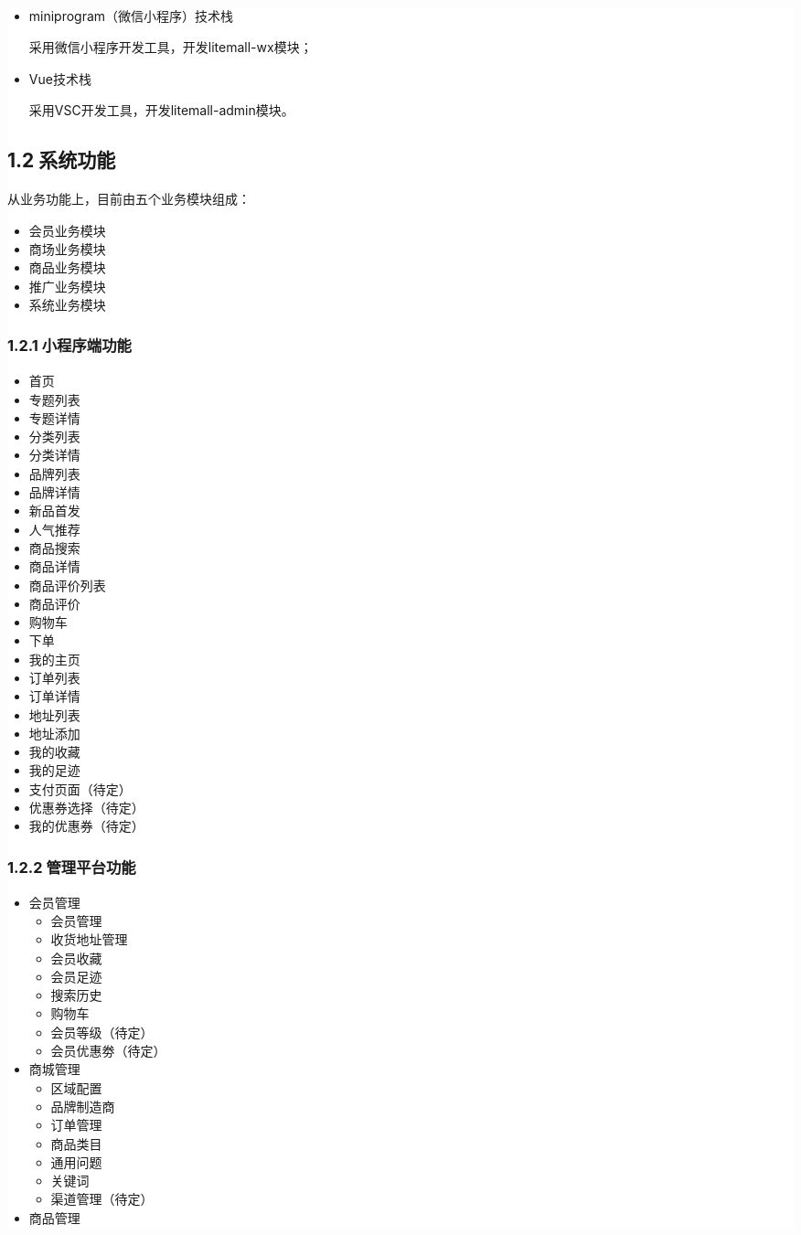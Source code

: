 * miniprogram（微信小程序）技术栈

  采用微信小程序开发工具，开发litemall-wx模块；
  
* Vue技术栈

  采用VSC开发工具，开发litemall-admin模块。

## 1.2 系统功能

从业务功能上，目前由五个业务模块组成：

* 会员业务模块
* 商场业务模块
* 商品业务模块
* 推广业务模块
* 系统业务模块

### 1.2.1 小程序端功能

* 首页
* 专题列表
* 专题详情
* 分类列表
* 分类详情
* 品牌列表
* 品牌详情
* 新品首发
* 人气推荐
* 商品搜索
* 商品详情
* 商品评价列表
* 商品评价
* 购物车
* 下单
* 我的主页
* 订单列表
* 订单详情
* 地址列表
* 地址添加
* 我的收藏
* 我的足迹
* 支付页面（待定）
* 优惠券选择（待定）
* 我的优惠券（待定）

### 1.2.2 管理平台功能

* 会员管理
  * 会员管理
  * 收货地址管理
  * 会员收藏
  * 会员足迹
  * 搜索历史
  * 购物车
  * 会员等级（待定）
  * 会员优惠劵（待定）
* 商城管理
  * 区域配置
  * 品牌制造商
  * 订单管理
  * 商品类目
  * 通用问题
  * 关键词
  * 渠道管理（待定）
* 商品管理